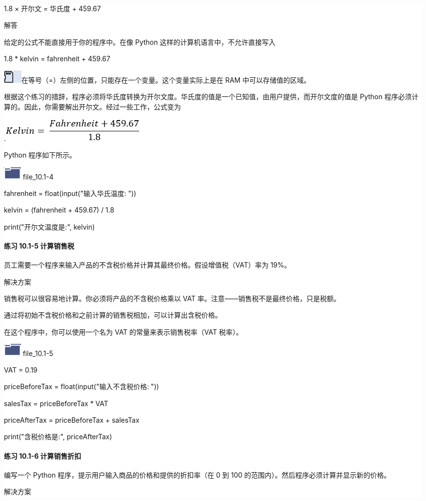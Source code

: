 1.8 × 开尔文 = 华氏度 + 459.67

解答

给定的公式不能直接用于你的程序中。在像 Python 这样的计算机语言中，不允许直接写入

1.8 * kelvin = fahrenheit + 459.67

![](img/remember.jpg)在等号（=）左侧的位置，只能存在一个变量。这个变量实际上是在 RAM 中可以存储值的区域。

根据这个练习的措辞，程序必须将华氏度转换为开尔文度。华氏度的值是一个已知值，由用户提供，而开尔文度的值是 Python 程序必须计算的。因此，你需要解出开尔文。经过一些工作，公式变为

.![图像](img/chapter10-03.png)

Python 程序如下所示。

![我的练习标题](img/my_exercise_header.png) file_10.1-4

fahrenheit = float(input("输入华氏温度: "))

kelvin = (fahrenheit + 459.67) / 1.8

print("开尔文温度是:", kelvin)

#### 练习 10.1-5 计算销售税

员工需要一个程序来输入产品的不含税价格并计算其最终价格。假设增值税（VAT）率为 19%。

解决方案

销售税可以很容易地计算。你必须将产品的不含税价格乘以 VAT 率。注意——销售税不是最终价格，只是税额。

通过将初始不含税价格和之前计算的销售税相加，可以计算出含税价格。

在这个程序中，你可以使用一个名为 VAT 的常量来表示销售税率（VAT 税率）。

![我的练习标题](img/my_exercise_header.png) file_10.1-5

VAT = 0.19

priceBeforeTax = float(input("输入不含税价格: "))

salesTax = priceBeforeTax * VAT

priceAfterTax = priceBeforeTax + salesTax

print("含税价格是:", priceAfterTax)

#### 练习 10.1-6 计算销售折扣

编写一个 Python 程序，提示用户输入商品的价格和提供的折扣率（在 0 到 100 的范围内）。然后程序必须计算并显示新的价格。

解决方案
